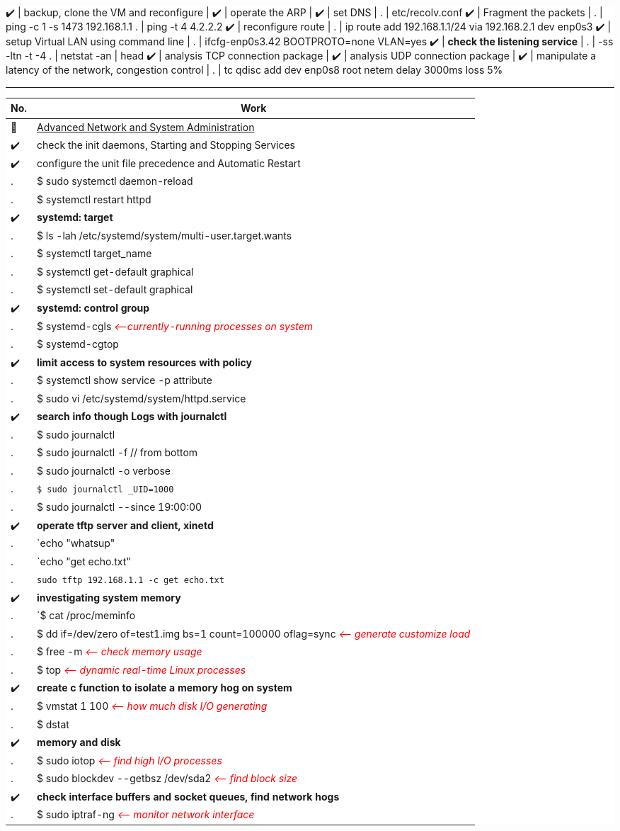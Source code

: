 :heavy_check_mark: | backup, clone the VM and reconfigure |
:heavy_check_mark: | operate the ARP |
:heavy_check_mark: | set DNS |
. | etc/recolv.conf
:heavy_check_mark: | Fragment the packets |
. | ping -c 1 -s 1473 192.168.1.1
. | ping -t 4 4.2.2.2
:heavy_check_mark: | reconfigure route |
. | ip route add 192.168.1.1/24 via 192.168.2.1 dev enp0s3
:heavy_check_mark: | setup Virtual LAN using command line |
. | ifcfg-enp0s3.42 BOOTPROTO=none VLAN=yes
:heavy_check_mark: | **check the listening service** |
. | -ss -ltn -t -4
. | netstat -an | head
:heavy_check_mark: | analysis TCP connection package |
:heavy_check_mark: | analysis UDP connection package |
:heavy_check_mark: | manipulate a latency of the network, congestion control |
. | tc qdisc add dev enp0s8 root netem delay 3000ms loss 5%

---

No. | Work
---|---|
:chestnut: | [Advanced Network and System Administration](https://github.com/ocholuo/system/blob/master/linux/note/LFCEbyPluralsight/LFCE.AdvancedNetworkandSystemAdministration.md)
:heavy_check_mark: | check the init daemons, Starting and Stopping Services |
:heavy_check_mark: | configure the unit file precedence and Automatic Restart |
. | $ sudo systemctl daemon-reload
. | $ systemctl restart httpd
:heavy_check_mark: | **systemd: target**
. | $ ls -lah /etc/systemd/system/multi-user.target.wants | grep httpd
. | $ systemctl target_name
. | $ systemctl get-default graphical
. | $ systemctl set-default graphical
:heavy_check_mark: | **systemd: control group**
. | $ systemd-cgls  *<font color=red> <--currently-running processes on system </font>*
. | $ systemd-cgtop
:heavy_check_mark: | **limit access to system resources with policy**
. | $ systemctl show service -p attribute
. | $ sudo vi /etc/systemd/system/httpd.service
:heavy_check_mark: | **search info though Logs with journalctl**
. | $ sudo journalctl
. | $ sudo journalctl -f // from bottom
. | $ sudo journalctl -o verbose
. | `$ sudo journalctl _UID=1000`
. | $ sudo journalctl --since 19:00:00
:heavy_check_mark: | **operate tftp server and client, xinetd**
. | `echo "whatsup" | cd tee /var/lib/tftpboot/echo.txt`
. | `echo "get echo.txt" | sudo tftp 192.168.1.1`
. | `sudo tftp 192.168.1.1 -c get echo.txt`
:heavy_check_mark: | **investigating system memory**
. | `$ cat /proc/meminfo | sort` *<font color=red> <-- check memoryinfo </font>*
. | $ dd if=/dev/zero of=test1.img bs=1 count=100000 oflag=sync *<font color=red> <-- generate customize load </font>*
. | $ free -m *<font color=red> <-- check memory usage </font>*
. | $ top *<font color=red> <-- dynamic real-time Linux processes </font>*
:heavy_check_mark: | **create c function to isolate a memory hog on system**
. | $ vmstat 1 100 *<font color=red> <-- how much disk I/O generating </font>*
. | $ dstat
:heavy_check_mark: | **memory and disk**
. | $ sudo iotop *<font color=red> <-- find high I/O processes </font>*
. | $ sudo blockdev --getbsz /dev/sda2 *<font color=red> <-- find block size </font>*
:heavy_check_mark: | **check interface buffers and socket queues, find network hogs**
. | $ sudo iptraf-ng *<font color=red> <-- monitor network interface </font>*